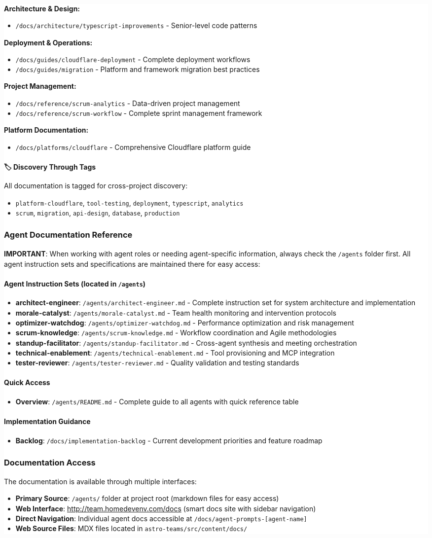 **Architecture & Design:**
- `/docs/architecture/typescript-improvements` - Senior-level code patterns

**Deployment & Operations:**
- `/docs/guides/cloudflare-deployment` - Complete deployment workflows
- `/docs/guides/migration` - Platform and framework migration best practices

**Project Management:**
- `/docs/reference/scrum-analytics` - Data-driven project management
- `/docs/reference/scrum-workflow` - Complete sprint management framework

**Platform Documentation:**
- `/docs/platforms/cloudflare` - Comprehensive Cloudflare platform guide

#### 🏷️ **Discovery Through Tags**
All documentation is tagged for cross-project discovery:
- `platform-cloudflare`, `tool-testing`, `deployment`, `typescript`, `analytics`
- `scrum`, `migration`, `api-design`, `database`, `production`

### Agent Documentation Reference

**IMPORTANT**: When working with agent roles or needing agent-specific information, always check the `/agents` folder first. All agent instruction sets and specifications are maintained there for easy access:

#### Agent Instruction Sets (located in `/agents`)
- **architect-engineer**: `/agents/architect-engineer.md` - Complete instruction set for system architecture and implementation
- **morale-catalyst**: `/agents/morale-catalyst.md` - Team health monitoring and intervention protocols
- **optimizer-watchdog**: `/agents/optimizer-watchdog.md` - Performance optimization and risk management
- **scrum-knowledge**: `/agents/scrum-knowledge.md` - Workflow coordination and Agile methodologies
- **standup-facilitator**: `/agents/standup-facilitator.md` - Cross-agent synthesis and meeting orchestration
- **technical-enablement**: `/agents/technical-enablement.md` - Tool provisioning and MCP integration
- **tester-reviewer**: `/agents/tester-reviewer.md` - Quality validation and testing standards

#### Quick Access
- **Overview**: `/agents/README.md` - Complete guide to all agents with quick reference table

#### Implementation Guidance
- **Backlog**: `/docs/implementation-backlog` - Current development priorities and feature roadmap

### Documentation Access

The documentation is available through multiple interfaces:
- **Primary Source**: `/agents/` folder at project root (markdown files for easy access)
- **Web Interface**: http://team.homedevenv.com/docs (smart docs site with sidebar navigation)
- **Direct Navigation**: Individual agent docs accessible at `/docs/agent-prompts-[agent-name]`
- **Web Source Files**: MDX files located in `astro-teams/src/content/docs/`

